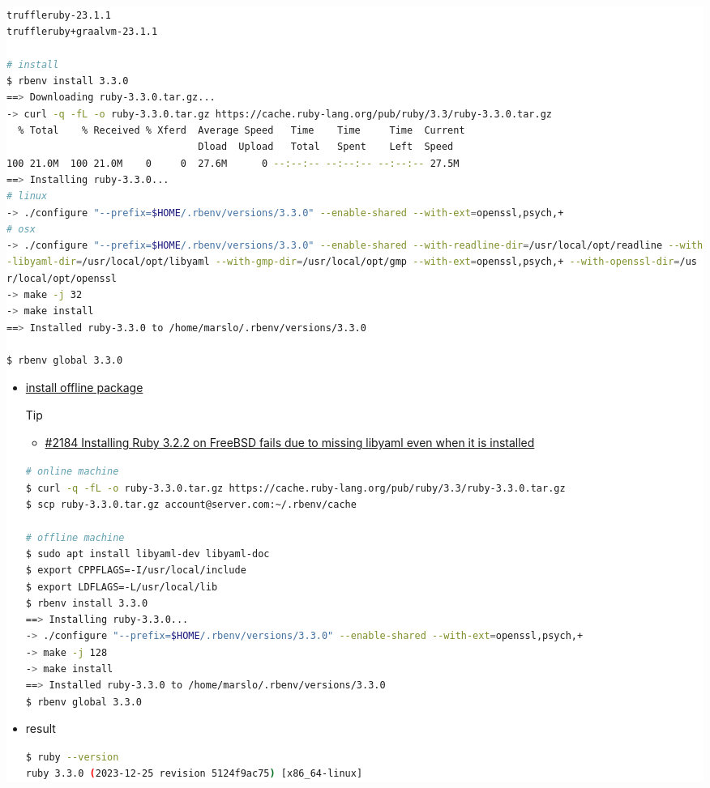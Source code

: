   ```bash
  truffleruby-23.1.1
  truffleruby+graalvm-23.1.1

  # install
  $ rbenv install 3.3.0
  ==> Downloading ruby-3.3.0.tar.gz...
  -> curl -q -fL -o ruby-3.3.0.tar.gz https://cache.ruby-lang.org/pub/ruby/3.3/ruby-3.3.0.tar.gz
    % Total    % Received % Xferd  Average Speed   Time    Time     Time  Current
                                   Dload  Upload   Total   Spent    Left  Speed
  100 21.0M  100 21.0M    0     0  27.6M      0 --:--:-- --:--:-- --:--:-- 27.5M
  ==> Installing ruby-3.3.0...
  # linux
  -> ./configure "--prefix=$HOME/.rbenv/versions/3.3.0" --enable-shared --with-ext=openssl,psych,+
  # osx
  -> ./configure "--prefix=$HOME/.rbenv/versions/3.3.0" --enable-shared --with-readline-dir=/usr/local/opt/readline --with-libyaml-dir=/usr/local/opt/libyaml --with-gmp-dir=/usr/local/opt/gmp --with-ext=openssl,psych,+ --with-openssl-dir=/usr/local/opt/openssl
  -> make -j 32
  -> make install
  ==> Installed ruby-3.3.0 to /home/marslo/.rbenv/versions/3.3.0

  $ rbenv global 3.3.0
  ```

  - [install offline package](https://stackoverflow.com/a/35589999)

    > [!TIP]
    > - [#2184 Installing Ruby 3.2.2 on FreeBSD fails due to missing libyaml even when it is installed](https://github.com/rbenv/ruby-build/issues/2184#issuecomment-1508529361)

    ```bash
    # online machine
    $ curl -q -fL -o ruby-3.3.0.tar.gz https://cache.ruby-lang.org/pub/ruby/3.3/ruby-3.3.0.tar.gz
    $ scp ruby-3.3.0.tar.gz account@server.com:~/.rbenv/cache

    # offline machine
    $ sudo apt install libyaml-dev libyaml-doc
    $ export CPPFLAGS=-I/usr/local/include
    $ export LDFLAGS=-L/usr/local/lib
    $ rbenv install 3.3.0
    ==> Installing ruby-3.3.0...
    -> ./configure "--prefix=$HOME/.rbenv/versions/3.3.0" --enable-shared --with-ext=openssl,psych,+
    -> make -j 128
    -> make install
    ==> Installed ruby-3.3.0 to /home/marslo/.rbenv/versions/3.3.0
    $ rbenv global 3.3.0
    ```

  - result
    ```bash
    $ ruby --version
    ruby 3.3.0 (2023-12-25 revision 5124f9ac75) [x86_64-linux]

